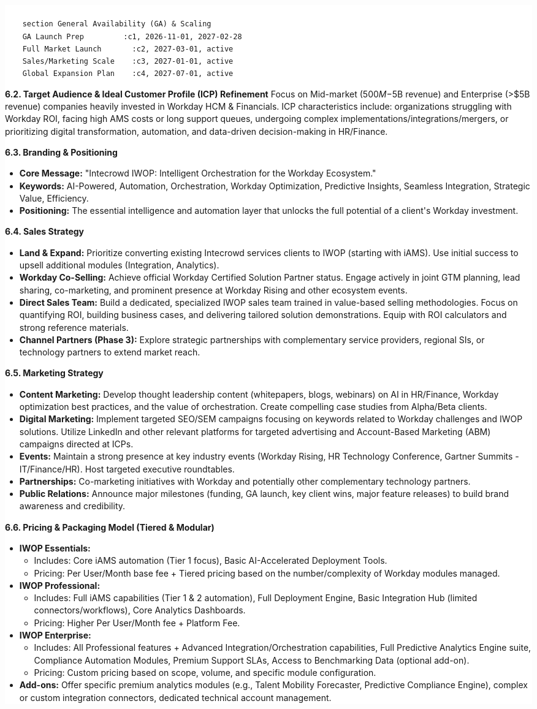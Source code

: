 ```mermaid

    section General Availability (GA) & Scaling
    GA Launch Prep         :c1, 2026-11-01, 2027-02-28
    Full Market Launch       :c2, 2027-03-01, active
    Sales/Marketing Scale    :c3, 2027-01-01, active
    Global Expansion Plan    :c4, 2027-07-01, active
```

**6.2. Target Audience & Ideal Customer Profile (ICP) Refinement**
Focus on Mid-market ($500M-$5B revenue) and Enterprise (>$5B revenue) companies heavily invested in Workday HCM & Financials. ICP characteristics include: organizations struggling with Workday ROI, facing high AMS costs or long support queues, undergoing complex implementations/integrations/mergers, or prioritizing digital transformation, automation, and data-driven decision-making in HR/Finance.

**6.3. Branding & Positioning**
* **Core Message:** "Intecrowd IWOP: Intelligent Orchestration for the Workday Ecosystem."
* **Keywords:** AI-Powered, Automation, Orchestration, Workday Optimization, Predictive Insights, Seamless Integration, Strategic Value, Efficiency.
* **Positioning:** The essential intelligence and automation layer that unlocks the full potential of a client's Workday investment.

**6.4. Sales Strategy**
* **Land & Expand:** Prioritize converting existing Intecrowd services clients to IWOP (starting with iAMS). Use initial success to upsell additional modules (Integration, Analytics).
* **Workday Co-Selling:** Achieve official Workday Certified Solution Partner status. Engage actively in joint GTM planning, lead sharing, co-marketing, and prominent presence at Workday Rising and other ecosystem events.
* **Direct Sales Team:** Build a dedicated, specialized IWOP sales team trained in value-based selling methodologies. Focus on quantifying ROI, building business cases, and delivering tailored solution demonstrations. Equip with ROI calculators and strong reference materials.
* **Channel Partners (Phase 3):** Explore strategic partnerships with complementary service providers, regional SIs, or technology partners to extend market reach.

**6.5. Marketing Strategy**
* **Content Marketing:** Develop thought leadership content (whitepapers, blogs, webinars) on AI in HR/Finance, Workday optimization best practices, and the value of orchestration. Create compelling case studies from Alpha/Beta clients.
* **Digital Marketing:** Implement targeted SEO/SEM campaigns focusing on keywords related to Workday challenges and IWOP solutions. Utilize LinkedIn and other relevant platforms for targeted advertising and Account-Based Marketing (ABM) campaigns directed at ICPs.
* **Events:** Maintain a strong presence at key industry events (Workday Rising, HR Technology Conference, Gartner Summits - IT/Finance/HR). Host targeted executive roundtables.
* **Partnerships:** Co-marketing initiatives with Workday and potentially other complementary technology partners.
* **Public Relations:** Announce major milestones (funding, GA launch, key client wins, major feature releases) to build brand awareness and credibility.

**6.6. Pricing & Packaging Model (Tiered & Modular)**
* **IWOP Essentials:**
    * Includes: Core iAMS automation (Tier 1 focus), Basic AI-Accelerated Deployment Tools.
    * Pricing: Per User/Month base fee + Tiered pricing based on the number/complexity of Workday modules managed.
* **IWOP Professional:**
    * Includes: Full iAMS capabilities (Tier 1 & 2 automation), Full Deployment Engine, Basic Integration Hub (limited connectors/workflows), Core Analytics Dashboards.
    * Pricing: Higher Per User/Month fee + Platform Fee.
* **IWOP Enterprise:**
    * Includes: All Professional features + Advanced Integration/Orchestration capabilities, Full Predictive Analytics Engine suite, Compliance Automation Modules, Premium Support SLAs, Access to Benchmarking Data (optional add-on).
    * Pricing: Custom pricing based on scope, volume, and specific module configuration.
* **Add-ons:** Offer specific premium analytics modules (e.g., Talent Mobility Forecaster, Predictive Compliance Engine), complex or custom integration connectors, dedicated technical account management.
